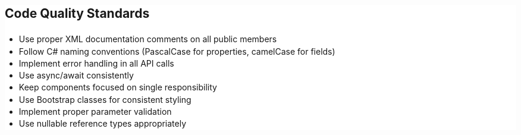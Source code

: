 
## Code Quality Standards

- Use proper XML documentation comments on all public members
- Follow C# naming conventions (PascalCase for properties, camelCase for fields)
- Implement error handling in all API calls
- Use async/await consistently
- Keep components focused on single responsibility
- Use Bootstrap classes for consistent styling
- Implement proper parameter validation
- Use nullable reference types appropriately

